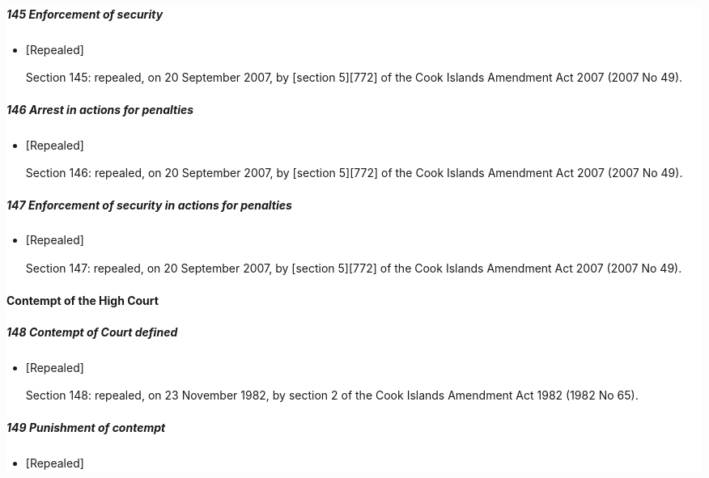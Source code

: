 ##### 145 Enforcement of security
    
*   \[Repealed\]
    
    Section 145: repealed, on 20 September 2007, by [section 5][772] of the Cook Islands Amendment Act 2007 (2007 No 49).

##### 146 Arrest in actions for penalties
    
*   \[Repealed\]
    
    Section 146: repealed, on 20 September 2007, by [section 5][772] of the Cook Islands Amendment Act 2007 (2007 No 49).

##### 147 Enforcement of security in actions for penalties
    
*   \[Repealed\]
    
    Section 147: repealed, on 20 September 2007, by [section 5][772] of the Cook Islands Amendment Act 2007 (2007 No 49).

#### Contempt of the High Court

##### 148 Contempt of Court defined
    
*   \[Repealed\]
    
    Section 148: repealed, on 23 November 1982, by section 2 of the Cook Islands Amendment Act 1982 (1982 No 65).

##### 149 Punishment of contempt
    
*   \[Repealed\]
    
